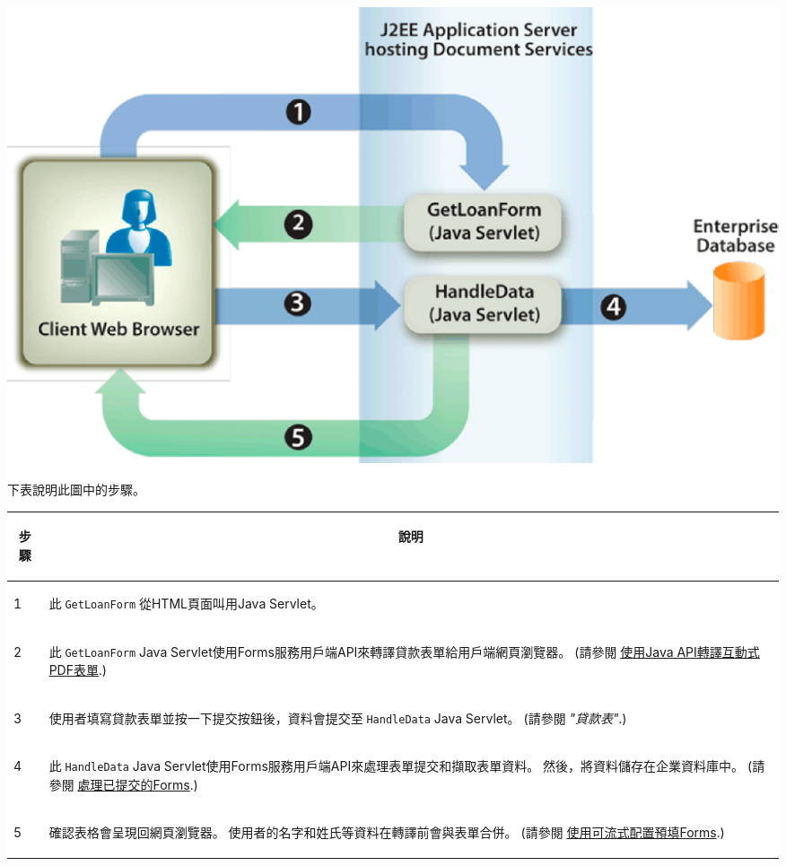 ![ri_ri_finsrv_loanapp_v1](assets/ri_ri_finsrv_loanapp_v1.png)

下表說明此圖中的步驟。

<table> 
 <thead> 
  <tr> 
   <th><p>步驟</p></th> 
   <th><p>說明</p></th> 
  </tr> 
 </thead> 
 <tbody>
  <tr> 
   <td><p>1</p></td> 
   <td><p>此 <code>GetLoanForm</code> 從HTML頁面叫用Java Servlet。 </p></td> 
  </tr> 
  <tr> 
   <td><p>2</p></td> 
   <td><p>此 <code>GetLoanForm</code> Java Servlet使用Forms服務用戶端API來轉譯貸款表單給用戶端網頁瀏覽器。 (請參閱 <a href="#render-an-interactive-pdf-form-using-the-java-api">使用Java API轉譯互動式PDF表單</a>.)</p></td> 
  </tr> 
  <tr> 
   <td><p>3</p></td> 
   <td><p>使用者填寫貸款表單並按一下提交按鈕後，資料會提交至 <code>HandleData</code> Java Servlet。 (請參閱 <i>"貸款表"</i>.)</p></td> 
  </tr> 
  <tr> 
   <td><p>4</p></td> 
   <td><p>此 <code>HandleData</code> Java Servlet使用Forms服務用戶端API來處理表單提交和擷取表單資料。 然後，將資料儲存在企業資料庫中。 (請參閱 <a href="/help/forms/developing/handling-submitted-forms.md#handling-submitted-forms">處理已提交的Forms</a>.)</p></td> 
  </tr> 
  <tr> 
   <td><p>5</p></td> 
   <td><p>確認表格會呈現回網頁瀏覽器。 使用者的名字和姓氏等資料在轉譯前會與表單合併。 (請參閱 <a href="/help/forms/developing/prepopulating-forms-flowable-layouts.md">使用可流式配置預填Forms</a>.)</p></td> 
  </tr> 
 </tbody> 
</table>
